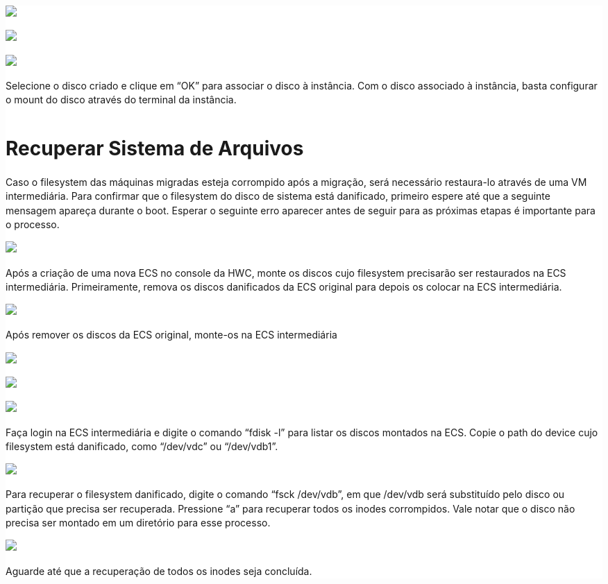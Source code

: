 ![](/huaweicloud-knowledge-base/assets/images/IMS-Migrating-Multiple-Disks/media/image21.png)

![](/huaweicloud-knowledge-base/assets/images/IMS-Migrating-Multiple-Disks/media/image22.png)

![](/huaweicloud-knowledge-base/assets/images/IMS-Migrating-Multiple-Disks/media/image23.png)

Selecione o disco criado e clique em “OK” para associar o disco à
instância. Com o disco associado à instância, basta configurar o mount
do disco através do terminal da instância.

# Recuperar Sistema de Arquivos

Caso o filesystem das máquinas migradas esteja corrompido após a
migração, será necessário restaura-lo através de uma VM intermediária.
Para confirmar que o filesystem do disco de sistema está danificado,
primeiro espere até que a seguinte mensagem apareça durante o boot.
Esperar o seguinte erro aparecer antes de seguir para as próximas etapas
é importante para o processo.

![](/huaweicloud-knowledge-base/assets/images/IMS-Migrating-Multiple-Disks/media/image24.png)

Após a criação de uma nova ECS no console da HWC, monte os discos cujo
filesystem precisarão ser restaurados na ECS intermediária.
Primeiramente, remova os discos danificados da ECS original para depois
os colocar na ECS intermediária.

![](/huaweicloud-knowledge-base/assets/images/IMS-Migrating-Multiple-Disks/media/image25.png)

Após remover os discos da ECS original, monte-os na ECS intermediária

![](/huaweicloud-knowledge-base/assets/images/IMS-Migrating-Multiple-Disks/media/image26.png)

![](/huaweicloud-knowledge-base/assets/images/IMS-Migrating-Multiple-Disks/media/image27.png)

![](/huaweicloud-knowledge-base/assets/images/IMS-Migrating-Multiple-Disks/media/image28.png)

Faça login na ECS intermediária e digite o comando “fdisk -l” para
listar os discos montados na ECS. Copie o path do device cujo filesystem
está danificado, como “/dev/vdc” ou “/dev/vdb1”.

![](/huaweicloud-knowledge-base/assets/images/IMS-Migrating-Multiple-Disks/media/image29.png)

Para recuperar o filesystem danificado, digite o comando “fsck
/dev/vdb”, em que /dev/vdb será substituído pelo disco ou partição que
precisa ser recuperada. Pressione “a” para recuperar todos os inodes
corrompidos. Vale notar que o disco não precisa ser montado em um
diretório para esse processo.

![](/huaweicloud-knowledge-base/assets/images/IMS-Migrating-Multiple-Disks/media/image30.png)

Aguarde até que a recuperação de todos os inodes seja concluída.
